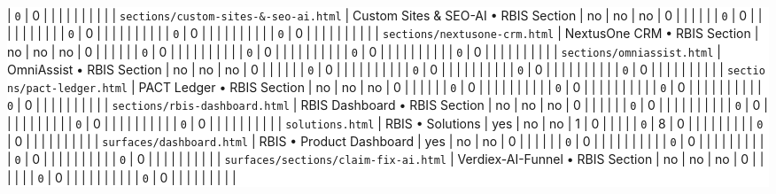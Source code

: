 | `0` | 0 |  |  |  |  |  |  |  |  |
| `sections/custom-sites-&-seo-ai.html` | Custom Sites & SEO-AI • RBIS Section | no | no | no | 0 |  |  |  |  |
| `0` | 0 |  |  |  |  |  |  |  |  |
| `0` | 0 |  |  |  |  |  |  |  |  |
| `0` | 0 |  |  |  |  |  |  |  |  |
| `0` | 0 |  |  |  |  |  |  |  |  |
| `sections/nextusone-crm.html` | NextusOne CRM • RBIS Section | no | no | no | 0 |  |  |  |  |
| `0` | 0 |  |  |  |  |  |  |  |  |
| `0` | 0 |  |  |  |  |  |  |  |  |
| `0` | 0 |  |  |  |  |  |  |  |  |
| `0` | 0 |  |  |  |  |  |  |  |  |
| `sections/omniassist.html` | OmniAssist • RBIS Section | no | no | no | 0 |  |  |  |  |
| `0` | 0 |  |  |  |  |  |  |  |  |
| `0` | 0 |  |  |  |  |  |  |  |  |
| `0` | 0 |  |  |  |  |  |  |  |  |
| `0` | 0 |  |  |  |  |  |  |  |  |
| `sections/pact-ledger.html` | PACT Ledger • RBIS Section | no | no | no | 0 |  |  |  |  |
| `0` | 0 |  |  |  |  |  |  |  |  |
| `0` | 0 |  |  |  |  |  |  |  |  |
| `0` | 0 |  |  |  |  |  |  |  |  |
| `0` | 0 |  |  |  |  |  |  |  |  |
| `sections/rbis-dashboard.html` | RBIS Dashboard • RBIS Section | no | no | no | 0 |  |  |  |  |
| `0` | 0 |  |  |  |  |  |  |  |  |
| `0` | 0 |  |  |  |  |  |  |  |  |
| `0` | 0 |  |  |  |  |  |  |  |  |
| `0` | 0 |  |  |  |  |  |  |  |  |
| `solutions.html` | RBIS • Solutions | yes | no | no | 1 | 0 |  |  |  |
| `0` | 8 | 0 |  |  |  |  |  |  |  |
| `0` | 0 |  |  |  |  |  |  |  |  |
| `surfaces/dashboard.html` | RBIS • Product Dashboard | yes | no | no | 0 |  |  |  |  |
| `0` | 0 |  |  |  |  |  |  |  |  |
| `0` | 0 |  |  |  |  |  |  |  |  |
| `0` | 0 |  |  |  |  |  |  |  |  |
| `0` | 0 |  |  |  |  |  |  |  |  |
| `surfaces/sections/claim-fix-ai.html` | Verdiex-AI-Funnel • RBIS Section | no | no | no | 0 |  |  |  |  |
| `0` | 0 |  |  |  |  |  |  |  |  |
| `0` | 0 |  |  |  |  |  |  |  |  |